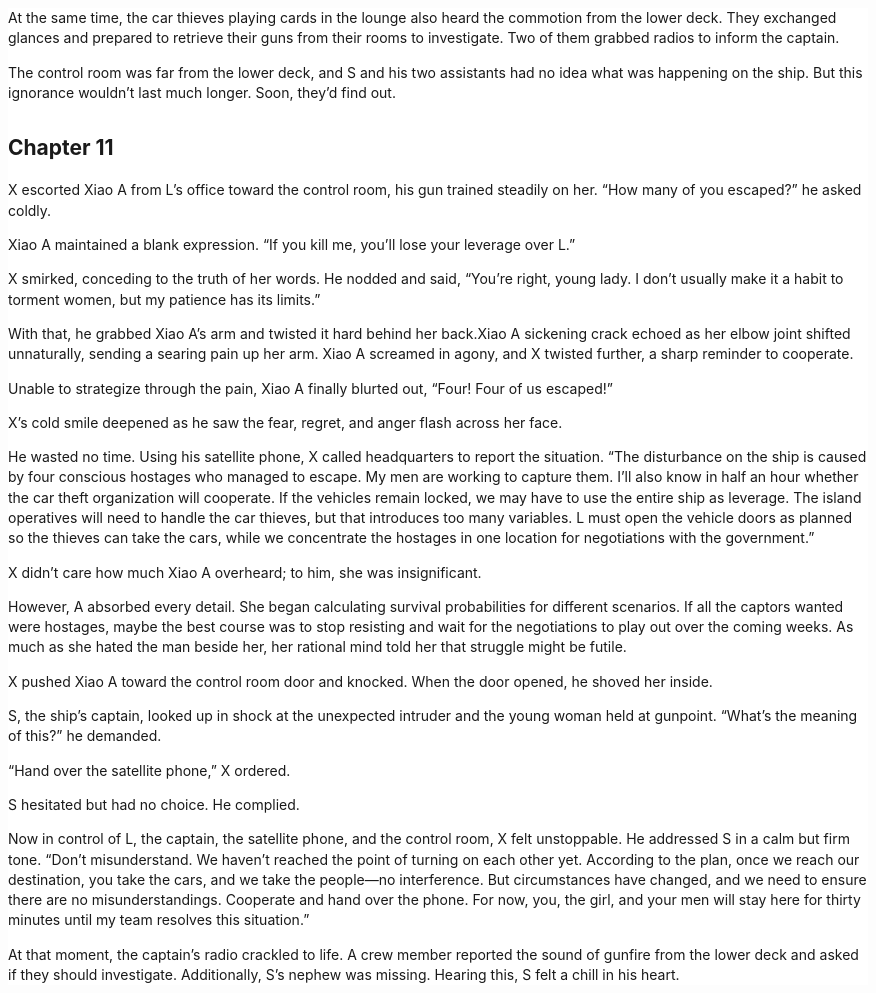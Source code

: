 At the same time, the car thieves playing cards in the lounge also heard the commotion from the lower deck. They exchanged glances and prepared to retrieve their guns from their rooms to investigate. Two of them grabbed radios to inform the captain.  

The control room was far from the lower deck, and S and his two assistants had no idea what was happening on the ship. But this ignorance wouldn’t last much longer. Soon, they’d find out.

## Chapter 11

X escorted Xiao A from L’s office toward the control room, his gun trained steadily on her. “How many of you escaped?” he asked coldly.  

Xiao A maintained a blank expression. “If you kill me, you’ll lose your leverage over L.”  

X smirked, conceding to the truth of her words. He nodded and said, “You’re right, young lady. I don’t usually make it a habit to torment women, but my patience has its limits.”  

With that, he grabbed Xiao A’s arm and twisted it hard behind her back.Xiao  A sickening crack echoed as her elbow joint shifted unnaturally, sending a searing pain up her arm. Xiao A screamed in agony, and X twisted further, a sharp reminder to cooperate.  

Unable to strategize through the pain, Xiao A finally blurted out, “Four! Four of us escaped!”  

X’s cold smile deepened as he saw the fear, regret, and anger flash across her face.  

He wasted no time. Using his satellite phone, X called headquarters to report the situation. “The disturbance on the ship is caused by four conscious hostages who managed to escape. My men are working to capture them. I’ll also know in half an hour whether the car theft organization will cooperate. If the vehicles remain locked, we may have to use the entire ship as leverage. The island operatives will need to handle the car thieves, but that introduces too many variables. L must open the vehicle doors as planned so the thieves can take the cars, while we concentrate the hostages in one location for negotiations with the government.”  

X didn’t care how much Xiao A overheard; to him, she was insignificant.  

However, A absorbed every detail. She began calculating survival probabilities for different scenarios. If all the captors wanted were hostages, maybe the best course was to stop resisting and wait for the negotiations to play out over the coming weeks. As much as she hated the man beside her, her rational mind told her that struggle might be futile.  

X pushed Xiao A toward the control room door and knocked. When the door opened, he shoved her inside.  

S, the ship’s captain, looked up in shock at the unexpected intruder and the young woman held at gunpoint. “What’s the meaning of this?” he demanded.  

“Hand over the satellite phone,” X ordered.  

S hesitated but had no choice. He complied.  

Now in control of L, the captain, the satellite phone, and the control room, X felt unstoppable. He addressed S in a calm but firm tone. “Don’t misunderstand. We haven’t reached the point of turning on each other yet. According to the plan, once we reach our destination, you take the cars, and we take the people—no interference. But circumstances have changed, and we need to ensure there are no misunderstandings. Cooperate and hand over the phone. For now, you, the girl, and your men will stay here for thirty minutes until my team resolves this situation.”  

At that moment, the captain’s radio crackled to life. A crew member reported the sound of gunfire from the lower deck and asked if they should investigate. Additionally, S’s nephew was missing. Hearing this, S felt a chill in his heart.  
